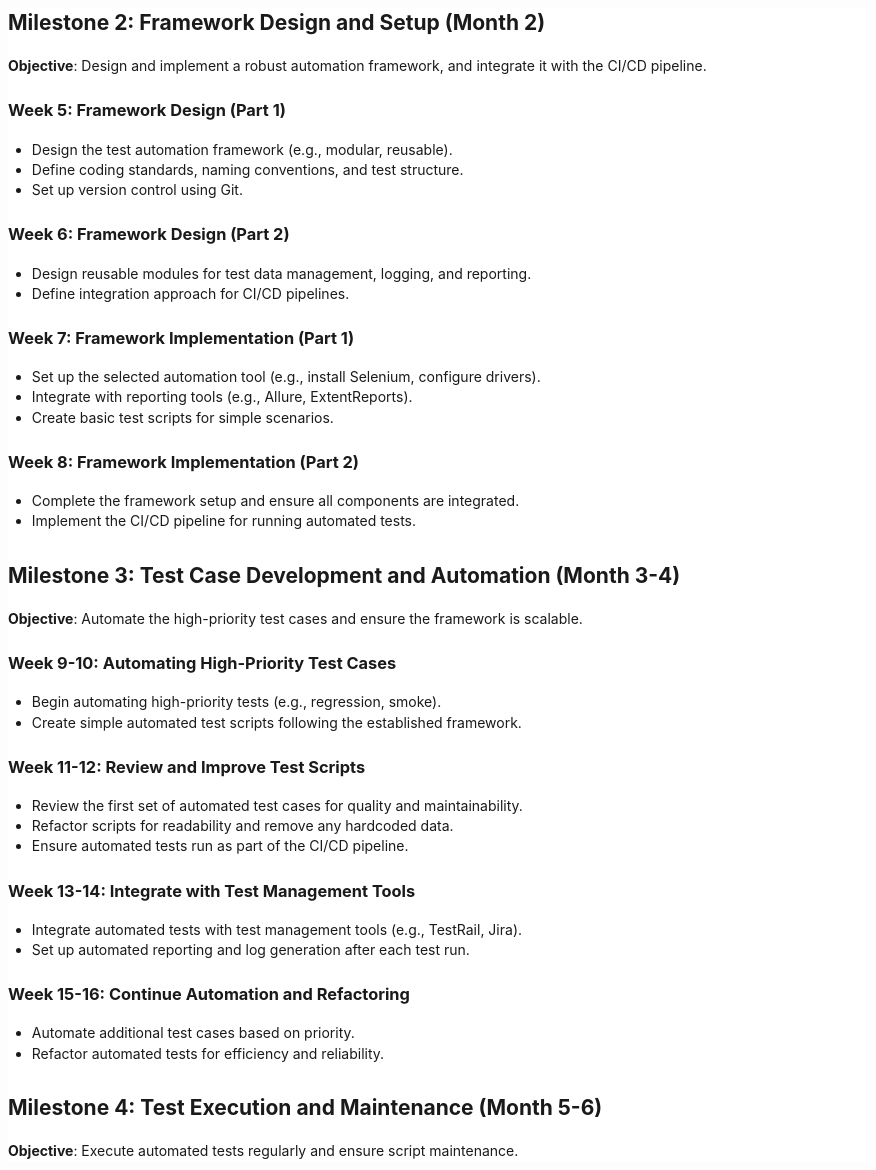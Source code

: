 ## Milestone 2: Framework Design and Setup (Month 2)

**Objective**: Design and implement a robust automation framework, and integrate it with the CI/CD pipeline.

### Week 5: Framework Design (Part 1)
- Design the test automation framework (e.g., modular, reusable).
- Define coding standards, naming conventions, and test structure.
- Set up version control using Git.

### Week 6: Framework Design (Part 2)
- Design reusable modules for test data management, logging, and reporting.
- Define integration approach for CI/CD pipelines.

### Week 7: Framework Implementation (Part 1)
- Set up the selected automation tool (e.g., install Selenium, configure drivers).
- Integrate with reporting tools (e.g., Allure, ExtentReports).
- Create basic test scripts for simple scenarios.

### Week 8: Framework Implementation (Part 2)
- Complete the framework setup and ensure all components are integrated.
- Implement the CI/CD pipeline for running automated tests.

## Milestone 3: Test Case Development and Automation (Month 3-4)

**Objective**: Automate the high-priority test cases and ensure the framework is scalable.

### Week 9-10: Automating High-Priority Test Cases
- Begin automating high-priority tests (e.g., regression, smoke).
- Create simple automated test scripts following the established framework.

### Week 11-12: Review and Improve Test Scripts
- Review the first set of automated test cases for quality and maintainability.
- Refactor scripts for readability and remove any hardcoded data.
- Ensure automated tests run as part of the CI/CD pipeline.

### Week 13-14: Integrate with Test Management Tools
- Integrate automated tests with test management tools (e.g., TestRail, Jira).
- Set up automated reporting and log generation after each test run.

### Week 15-16: Continue Automation and Refactoring
- Automate additional test cases based on priority.
- Refactor automated tests for efficiency and reliability.

## Milestone 4: Test Execution and Maintenance (Month 5-6)

**Objective**: Execute automated tests regularly and ensure script maintenance.
